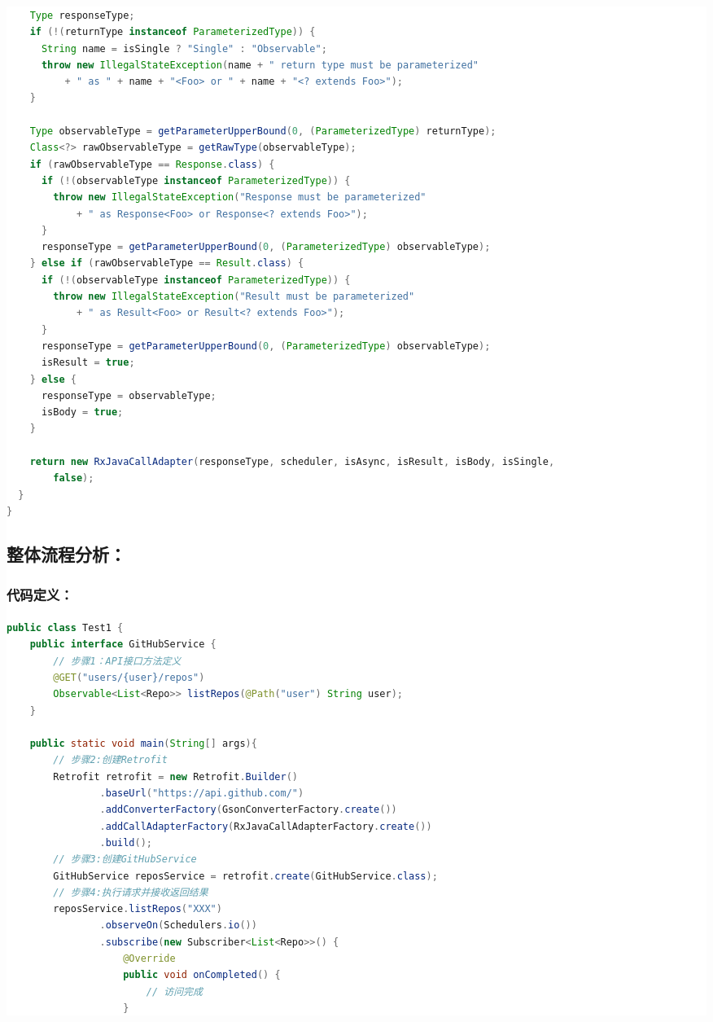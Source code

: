 ```java
    Type responseType;
    if (!(returnType instanceof ParameterizedType)) {
      String name = isSingle ? "Single" : "Observable";
      throw new IllegalStateException(name + " return type must be parameterized"
          + " as " + name + "<Foo> or " + name + "<? extends Foo>");
    }

    Type observableType = getParameterUpperBound(0, (ParameterizedType) returnType);
    Class<?> rawObservableType = getRawType(observableType);
    if (rawObservableType == Response.class) {
      if (!(observableType instanceof ParameterizedType)) {
        throw new IllegalStateException("Response must be parameterized"
            + " as Response<Foo> or Response<? extends Foo>");
      }
      responseType = getParameterUpperBound(0, (ParameterizedType) observableType);
    } else if (rawObservableType == Result.class) {
      if (!(observableType instanceof ParameterizedType)) {
        throw new IllegalStateException("Result must be parameterized"
            + " as Result<Foo> or Result<? extends Foo>");
      }
      responseType = getParameterUpperBound(0, (ParameterizedType) observableType);
      isResult = true;
    } else {
      responseType = observableType;
      isBody = true;
    }

    return new RxJavaCallAdapter(responseType, scheduler, isAsync, isResult, isBody, isSingle,
        false);
  }
}
```



## 整体流程分析：

### 代码定义：

```java
public class Test1 {
    public interface GitHubService {
      	// 步骤1：API接口方法定义
        @GET("users/{user}/repos")
        Observable<List<Repo>> listRepos(@Path("user") String user);
    }

    public static void main(String[] args){
      	// 步骤2:创建Retrofit
        Retrofit retrofit = new Retrofit.Builder()
                .baseUrl("https://api.github.com/")
                .addConverterFactory(GsonConverterFactory.create())
                .addCallAdapterFactory(RxJavaCallAdapterFactory.create())
                .build();
      	// 步骤3:创建GitHubService
        GitHubService reposService = retrofit.create(GitHubService.class);
      	// 步骤4:执行请求并接收返回结果
        reposService.listRepos("XXX")
                .observeOn(Schedulers.io())
                .subscribe(new Subscriber<List<Repo>>() {
                    @Override
                    public void onCompleted() {
                     	// 访问完成   
                    }
```